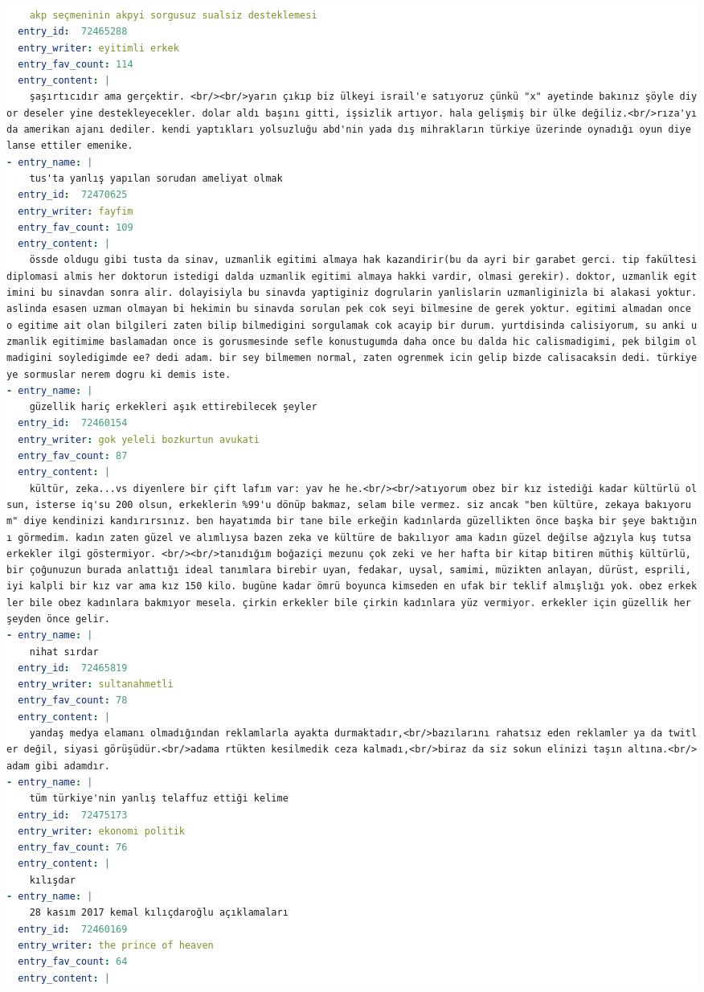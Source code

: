 ```yaml
    akp seçmeninin akpyi sorgusuz sualsiz desteklemesi
  entry_id:  72465288
  entry_writer: eyitimli erkek
  entry_fav_count: 114
  entry_content: |
    şaşırtıcıdır ama gerçektir. <br/><br/>yarın çıkıp biz ülkeyi israil'e satıyoruz çünkü "x" ayetinde bakınız şöyle diyor deseler yine destekleyecekler. dolar aldı başını gitti, işsizlik artıyor. hala gelişmiş bir ülke değiliz.<br/>rıza'yı da amerikan ajanı dediler. kendi yaptıkları yolsuzluğu abd'nin yada dış mihrakların türkiye üzerinde oynadığı oyun diye lanse ettiler emenike.
- entry_name: |
    tus'ta yanlış yapılan sorudan ameliyat olmak
  entry_id:  72470625
  entry_writer: fayfim
  entry_fav_count: 109
  entry_content: |
    össde oldugu gibi tusta da sinav, uzmanlik egitimi almaya hak kazandirir(bu da ayri bir garabet gerci. tip fakültesi diplomasi almis her doktorun istedigi dalda uzmanlik egitimi almaya hakki vardir, olmasi gerekir). doktor, uzmanlik egitimini bu sinavdan sonra alir. dolayisiyla bu sinavda yaptiginiz dogrularin yanlislarin uzmanliginizla bi alakasi yoktur. aslinda esasen uzman olmayan bi hekimin bu sinavda sorulan pek cok seyi bilmesine de gerek yoktur. egitimi almadan once o egitime ait olan bilgileri zaten bilip bilmedigini sorgulamak cok acayip bir durum. yurtdisinda calisiyorum, su anki uzmanlik egitimime baslamadan once is gorusmesinde sefle konustugumda daha once bu dalda hic calismadigimi, pek bilgim olmadigini soyledigimde ee? dedi adam. bir sey bilmemen normal, zaten ogrenmek icin gelip bizde calisacaksin dedi. türkiyeye sormuslar nerem dogru ki demis iste.
- entry_name: |
    güzellik hariç erkekleri aşık ettirebilecek şeyler
  entry_id:  72460154
  entry_writer: gok yeleli bozkurtun avukati
  entry_fav_count: 87
  entry_content: |
    kültür, zeka...vs diyenlere bir çift lafım var: yav he he.<br/><br/>atıyorum obez bir kız istediği kadar kültürlü olsun, isterse iq'su 200 olsun, erkeklerin %99'u dönüp bakmaz, selam bile vermez. siz ancak "ben kültüre, zekaya bakıyorum" diye kendinizi kandırırsınız. ben hayatımda bir tane bile erkeğin kadınlarda güzellikten önce başka bir şeye baktığını görmedim. kadın zaten güzel ve alımlıysa bazen zeka ve kültüre de bakılıyor ama kadın güzel değilse ağzıyla kuş tutsa erkekler ilgi göstermiyor. <br/><br/>tanıdığım boğaziçi mezunu çok zeki ve her hafta bir kitap bitiren müthiş kültürlü, bir çoğunuzun burada anlattığı ideal tanımlara birebir uyan, fedakar, uysal, samimi, müzikten anlayan, dürüst, esprili, iyi kalpli bir kız var ama kız 150 kilo. bugüne kadar ömrü boyunca kimseden en ufak bir teklif almışlığı yok. obez erkekler bile obez kadınlara bakmıyor mesela. çirkin erkekler bile çirkin kadınlara yüz vermiyor. erkekler için güzellik her şeyden önce gelir.
- entry_name: |
    nihat sırdar
  entry_id:  72465819
  entry_writer: sultanahmetli
  entry_fav_count: 78
  entry_content: |
    yandaş medya elamanı olmadığından reklamlarla ayakta durmaktadır,<br/>bazılarını rahatsız eden reklamler ya da twitler değil, siyasi görüşüdür.<br/>adama rtükten kesilmedik ceza kalmadı,<br/>biraz da siz sokun elinizi taşın altına.<br/>adam gibi adamdır.
- entry_name: |
    tüm türkiye'nin yanlış telaffuz ettiği kelime
  entry_id:  72475173
  entry_writer: ekonomi politik
  entry_fav_count: 76
  entry_content: |
    kılışdar
- entry_name: |
    28 kasım 2017 kemal kılıçdaroğlu açıklamaları
  entry_id:  72460169
  entry_writer: the prince of heaven
  entry_fav_count: 64
  entry_content: |
```
